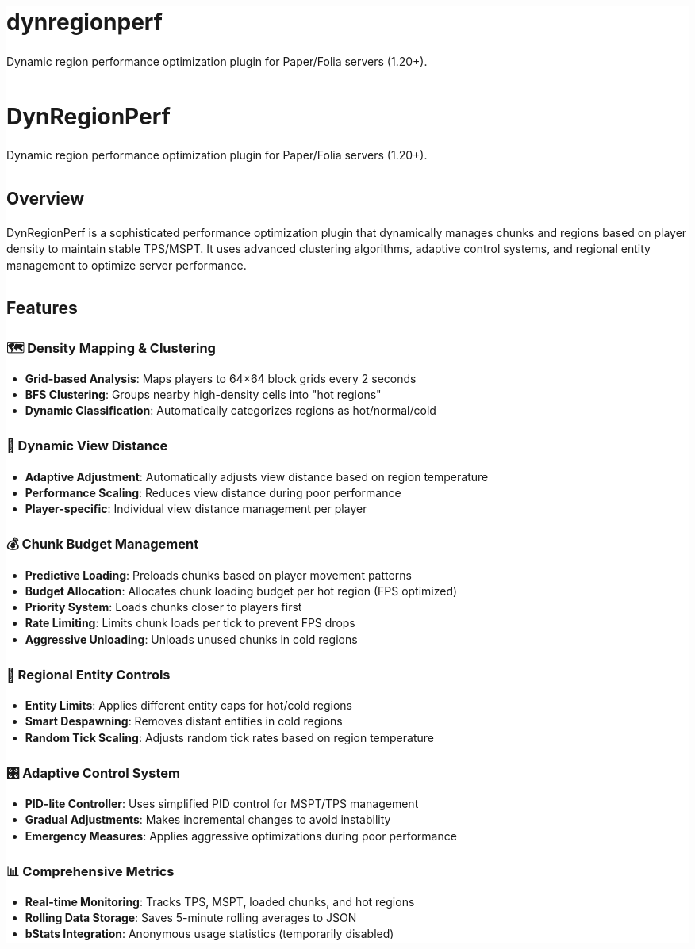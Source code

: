 # dynregionperf
Dynamic region performance optimization plugin for Paper/Folia servers (1.20+).

# DynRegionPerf

Dynamic region performance optimization plugin for Paper/Folia servers (1.20+).

## Overview

DynRegionPerf is a sophisticated performance optimization plugin that dynamically manages chunks and regions based on player density to maintain stable TPS/MSPT. It uses advanced clustering algorithms, adaptive control systems, and regional entity management to optimize server performance.

## Features

### 🗺️ Density Mapping & Clustering
- **Grid-based Analysis**: Maps players to 64×64 block grids every 2 seconds
- **BFS Clustering**: Groups nearby high-density cells into "hot regions"
- **Dynamic Classification**: Automatically categorizes regions as hot/normal/cold

### 🎯 Dynamic View Distance
- **Adaptive Adjustment**: Automatically adjusts view distance based on region temperature
- **Performance Scaling**: Reduces view distance during poor performance
- **Player-specific**: Individual view distance management per player

### 💰 Chunk Budget Management
- **Predictive Loading**: Preloads chunks based on player movement patterns
- **Budget Allocation**: Allocates chunk loading budget per hot region (FPS optimized)
- **Priority System**: Loads chunks closer to players first
- **Rate Limiting**: Limits chunk loads per tick to prevent FPS drops
- **Aggressive Unloading**: Unloads unused chunks in cold regions

### 🐛 Regional Entity Controls
- **Entity Limits**: Applies different entity caps for hot/cold regions
- **Smart Despawning**: Removes distant entities in cold regions
- **Random Tick Scaling**: Adjusts random tick rates based on region temperature

### 🎛️ Adaptive Control System
- **PID-lite Controller**: Uses simplified PID control for MSPT/TPS management
- **Gradual Adjustments**: Makes incremental changes to avoid instability
- **Emergency Measures**: Applies aggressive optimizations during poor performance

### 📊 Comprehensive Metrics
- **Real-time Monitoring**: Tracks TPS, MSPT, loaded chunks, and hot regions
- **Rolling Data Storage**: Saves 5-minute rolling averages to JSON
- **bStats Integration**: Anonymous usage statistics (temporarily disabled)
